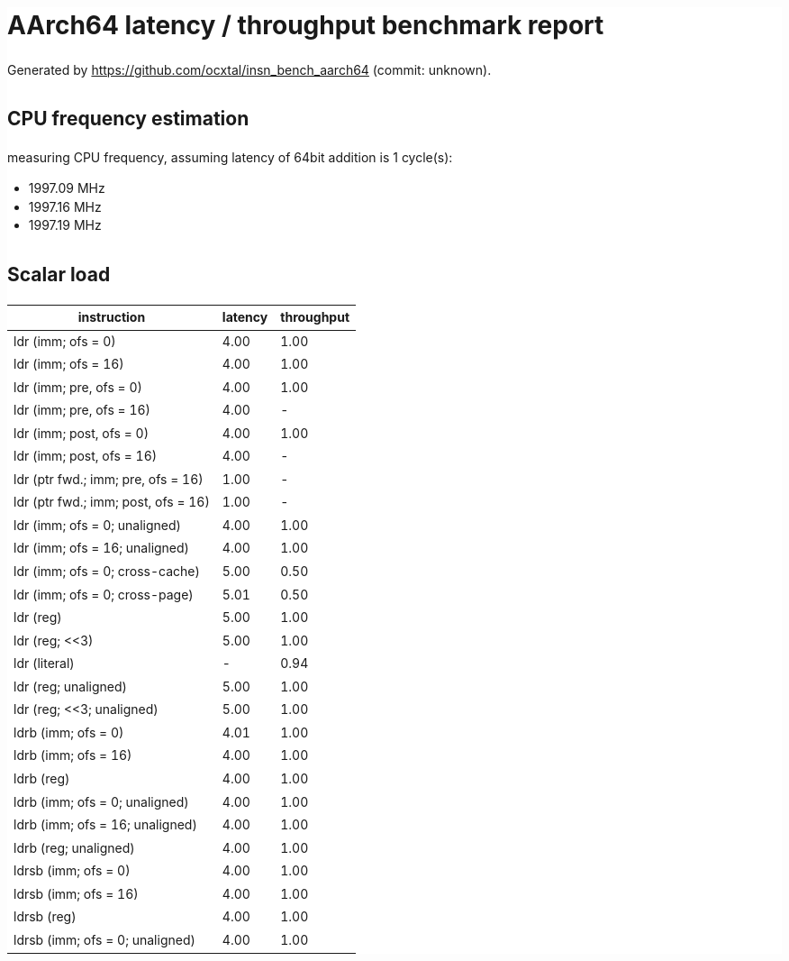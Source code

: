 # AArch64 latency / throughput benchmark report

Generated by https://github.com/ocxtal/insn_bench_aarch64 (commit: unknown).

## CPU frequency estimation

measuring CPU frequency, assuming latency of 64bit addition is 1 cycle(s):

- 1997.09 MHz
- 1997.16 MHz
- 1997.19 MHz

## Scalar load

| instruction | latency | throughput |
|--------|--------|--------|
| ldr (imm; ofs = 0) | 4.00 | 1.00 |
| ldr (imm; ofs = 16) | 4.00 | 1.00 |
| ldr (imm; pre, ofs = 0) | 4.00 | 1.00 |
| ldr (imm; pre, ofs = 16) | 4.00 | - |
| ldr (imm; post, ofs = 0) | 4.00 | 1.00 |
| ldr (imm; post, ofs = 16) | 4.00 | - |
| ldr (ptr fwd.; imm; pre, ofs = 16) | 1.00 | - |
| ldr (ptr fwd.; imm; post, ofs = 16) | 1.00 | - |
| ldr (imm; ofs = 0; unaligned) | 4.00 | 1.00 |
| ldr (imm; ofs = 16; unaligned) | 4.00 | 1.00 |
| ldr (imm; ofs = 0; cross-cache) | 5.00 | 0.50 |
| ldr (imm; ofs = 0; cross-page) | 5.01 | 0.50 |
| ldr (reg) | 5.00 | 1.00 |
| ldr (reg; <<3) | 5.00 | 1.00 |
| ldr (literal) | - | 0.94 |
| ldr (reg; unaligned) | 5.00 | 1.00 |
| ldr (reg; <<3; unaligned) | 5.00 | 1.00 |
| ldrb (imm; ofs = 0) | 4.01 | 1.00 |
| ldrb (imm; ofs = 16) | 4.00 | 1.00 |
| ldrb (reg) | 4.00 | 1.00 |
| ldrb (imm; ofs = 0; unaligned) | 4.00 | 1.00 |
| ldrb (imm; ofs = 16; unaligned) | 4.00 | 1.00 |
| ldrb (reg; unaligned) | 4.00 | 1.00 |
| ldrsb (imm; ofs = 0) | 4.00 | 1.00 |
| ldrsb (imm; ofs = 16) | 4.00 | 1.00 |
| ldrsb (reg) | 4.00 | 1.00 |
| ldrsb (imm; ofs = 0; unaligned) | 4.00 | 1.00 |